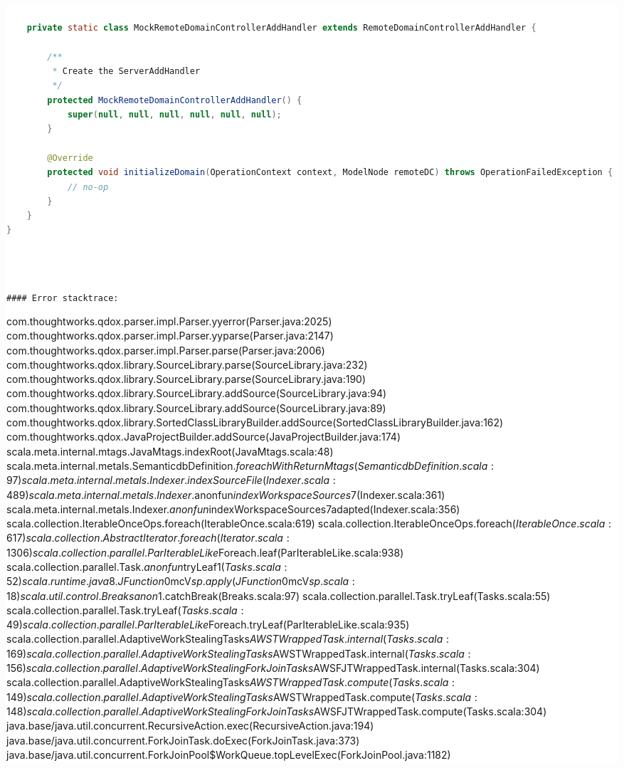 ```java

    private static class MockRemoteDomainControllerAddHandler extends RemoteDomainControllerAddHandler {

        /**
         * Create the ServerAddHandler
         */
        protected MockRemoteDomainControllerAddHandler() {
            super(null, null, null, null, null, null);
        }

        @Override
        protected void initializeDomain(OperationContext context, ModelNode remoteDC) throws OperationFailedException {
            // no-op
        }
    }
}
```

```



#### Error stacktrace:

```
com.thoughtworks.qdox.parser.impl.Parser.yyerror(Parser.java:2025)
	com.thoughtworks.qdox.parser.impl.Parser.yyparse(Parser.java:2147)
	com.thoughtworks.qdox.parser.impl.Parser.parse(Parser.java:2006)
	com.thoughtworks.qdox.library.SourceLibrary.parse(SourceLibrary.java:232)
	com.thoughtworks.qdox.library.SourceLibrary.parse(SourceLibrary.java:190)
	com.thoughtworks.qdox.library.SourceLibrary.addSource(SourceLibrary.java:94)
	com.thoughtworks.qdox.library.SourceLibrary.addSource(SourceLibrary.java:89)
	com.thoughtworks.qdox.library.SortedClassLibraryBuilder.addSource(SortedClassLibraryBuilder.java:162)
	com.thoughtworks.qdox.JavaProjectBuilder.addSource(JavaProjectBuilder.java:174)
	scala.meta.internal.mtags.JavaMtags.indexRoot(JavaMtags.scala:48)
	scala.meta.internal.metals.SemanticdbDefinition$.foreachWithReturnMtags(SemanticdbDefinition.scala:97)
	scala.meta.internal.metals.Indexer.indexSourceFile(Indexer.scala:489)
	scala.meta.internal.metals.Indexer.$anonfun$indexWorkspaceSources$7(Indexer.scala:361)
	scala.meta.internal.metals.Indexer.$anonfun$indexWorkspaceSources$7$adapted(Indexer.scala:356)
	scala.collection.IterableOnceOps.foreach(IterableOnce.scala:619)
	scala.collection.IterableOnceOps.foreach$(IterableOnce.scala:617)
	scala.collection.AbstractIterator.foreach(Iterator.scala:1306)
	scala.collection.parallel.ParIterableLike$Foreach.leaf(ParIterableLike.scala:938)
	scala.collection.parallel.Task.$anonfun$tryLeaf$1(Tasks.scala:52)
	scala.runtime.java8.JFunction0$mcV$sp.apply(JFunction0$mcV$sp.scala:18)
	scala.util.control.Breaks$$anon$1.catchBreak(Breaks.scala:97)
	scala.collection.parallel.Task.tryLeaf(Tasks.scala:55)
	scala.collection.parallel.Task.tryLeaf$(Tasks.scala:49)
	scala.collection.parallel.ParIterableLike$Foreach.tryLeaf(ParIterableLike.scala:935)
	scala.collection.parallel.AdaptiveWorkStealingTasks$AWSTWrappedTask.internal(Tasks.scala:169)
	scala.collection.parallel.AdaptiveWorkStealingTasks$AWSTWrappedTask.internal$(Tasks.scala:156)
	scala.collection.parallel.AdaptiveWorkStealingForkJoinTasks$AWSFJTWrappedTask.internal(Tasks.scala:304)
	scala.collection.parallel.AdaptiveWorkStealingTasks$AWSTWrappedTask.compute(Tasks.scala:149)
	scala.collection.parallel.AdaptiveWorkStealingTasks$AWSTWrappedTask.compute$(Tasks.scala:148)
	scala.collection.parallel.AdaptiveWorkStealingForkJoinTasks$AWSFJTWrappedTask.compute(Tasks.scala:304)
	java.base/java.util.concurrent.RecursiveAction.exec(RecursiveAction.java:194)
	java.base/java.util.concurrent.ForkJoinTask.doExec(ForkJoinTask.java:373)
	java.base/java.util.concurrent.ForkJoinPool$WorkQueue.topLevelExec(ForkJoinPool.java:1182)
